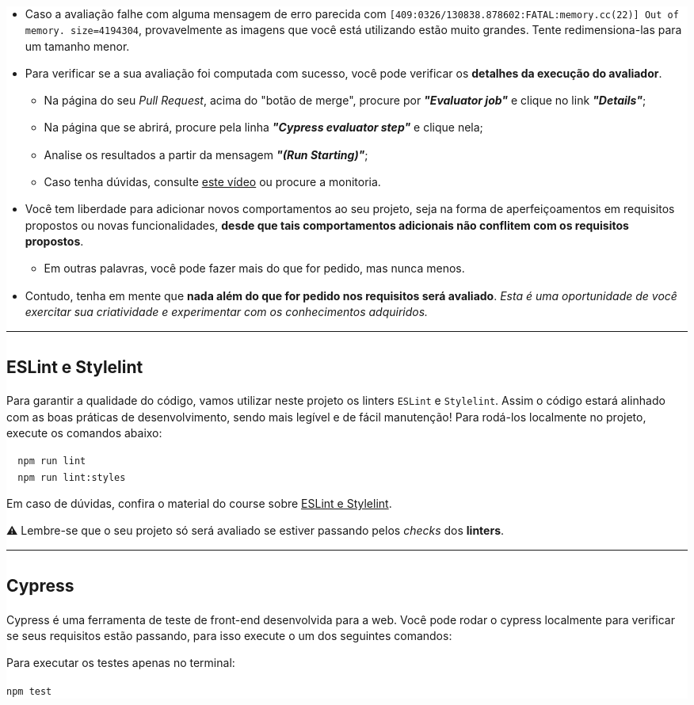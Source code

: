   - Caso a avaliação falhe com alguma mensagem de erro parecida com `[409:0326/130838.878602:FATAL:memory.cc(22)] Out of memory. size=4194304`, provavelmente as imagens que você está utilizando estão muito grandes. Tente redimensiona-las para um tamanho menor.

- Para verificar se a sua avaliação foi computada com sucesso, você pode verificar os **detalhes da execução do avaliador**.

  - Na página do seu _Pull Request_, acima do "botão de merge", procure por _**"Evaluator job"**_ e clique no link _**"Details"**_;

  - Na página que se abrirá, procure pela linha _**"Cypress evaluator step"**_ e clique nela;

  - Analise os resultados a partir da mensagem _**"(Run Starting)"**_;

  - Caso tenha dúvidas, consulte [este vídeo](https://vimeo.com/420861252) ou procure a monitoria.

- Você tem liberdade para adicionar novos comportamentos ao seu projeto, seja na forma de aperfeiçoamentos em requisitos propostos ou novas funcionalidades, **desde que tais comportamentos adicionais não conflitem com os requisitos propostos**.

  - Em outras palavras, você pode fazer mais do que for pedido, mas nunca menos.

- Contudo, tenha em mente que **nada além do que for pedido nos requisitos será avaliado**. _Esta é uma oportunidade de você exercitar sua criatividade e experimentar com os conhecimentos adquiridos._

---

## ESLint e Stylelint

Para garantir a qualidade do código, vamos utilizar neste projeto os linters `ESLint` e `Stylelint`.
Assim o código estará alinhado com as boas práticas de desenvolvimento, sendo mais legível
e de fácil manutenção! Para rodá-los localmente no projeto, execute os comandos abaixo:

```bash
  npm run lint
  npm run lint:styles
```

Em caso de dúvidas, confira o material do course sobre [ESLint e Stylelint](https://app.betrybe.com/course/real-life-engineer/eslint).

⚠️ Lembre-se que o seu projeto só será avaliado se estiver passando pelos _checks_ dos **linters**.

---

## Cypress

Cypress é uma ferramenta de teste de front-end desenvolvida para a web.
Você pode rodar o cypress localmente para verificar se seus requisitos estão passando, para isso execute o um dos seguintes comandos:

Para executar os testes apenas no terminal:

```bash
npm test
```
